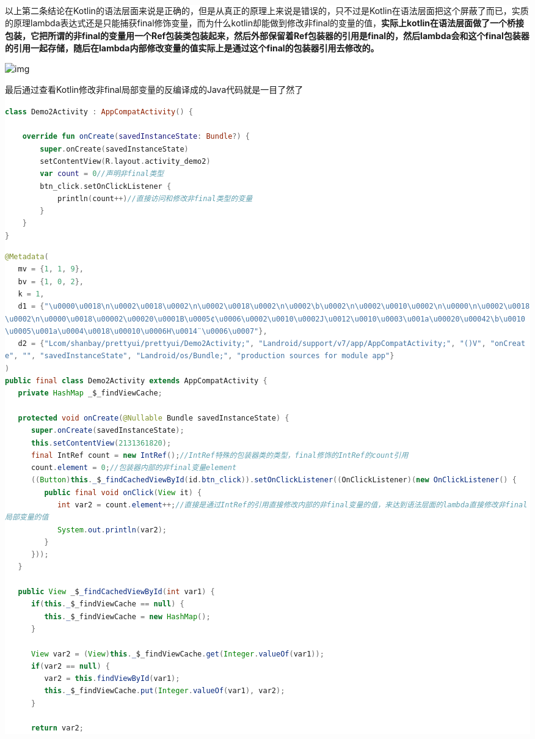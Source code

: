 以上第二条结论在Kotlin的语法层面来说是正确的，但是从真正的原理上来说是错误的，只不过是Kotlin在语法层面把这个屏蔽了而已，实质的原理lambda表达式还是只能捕获final修饰变量，而为什么kotlin却能做到修改非final的变量的值，**实际上kotlin在语法层面做了一个桥接包装，它把所谓的非final的变量用一个Ref包装类包装起来，然后外部保留着Ref包装器的引用是final的，然后lambda会和这个final包装器的引用一起存储，随后在lambda内部修改变量的值实际上是通过这个final的包装器引用去修改的。**

![img](https://user-gold-cdn.xitu.io/2018/4/26/162fda188f328051?imageView2/0/w/1280/h/960/ignore-error/1)


最后通过查看Kotlin修改非final局部变量的反编译成的Java代码就是一目了然了

```kotlin
class Demo2Activity : AppCompatActivity() {

	override fun onCreate(savedInstanceState: Bundle?) {
		super.onCreate(savedInstanceState)
		setContentView(R.layout.activity_demo2)
		var count = 0//声明非final类型
		btn_click.setOnClickListener {
			println(count++)//直接访问和修改非final类型的变量
		}
	}
}

```

```java
@Metadata(
   mv = {1, 1, 9},
   bv = {1, 0, 2},
   k = 1,
   d1 = {"\u0000\u0018\n\u0002\u0018\u0002\n\u0002\u0018\u0002\n\u0002\b\u0002\n\u0002\u0010\u0002\n\u0000\n\u0002\u0018\u0002\n\u0000\u0018\u00002\u00020\u0001B\u0005¢\u0006\u0002\u0010\u0002J\u0012\u0010\u0003\u001a\u00020\u00042\b\u0010\u0005\u001a\u0004\u0018\u00010\u0006H\u0014¨\u0006\u0007"},
   d2 = {"Lcom/shanbay/prettyui/prettyui/Demo2Activity;", "Landroid/support/v7/app/AppCompatActivity;", "()V", "onCreate", "", "savedInstanceState", "Landroid/os/Bundle;", "production sources for module app"}
)
public final class Demo2Activity extends AppCompatActivity {
   private HashMap _$_findViewCache;

   protected void onCreate(@Nullable Bundle savedInstanceState) {
      super.onCreate(savedInstanceState);
      this.setContentView(2131361820);
      final IntRef count = new IntRef();//IntRef特殊的包装器类的类型，final修饰的IntRef的count引用
      count.element = 0;//包装器内部的非final变量element
      ((Button)this._$_findCachedViewById(id.btn_click)).setOnClickListener((OnClickListener)(new OnClickListener() {
         public final void onClick(View it) {
            int var2 = count.element++;//直接是通过IntRef的引用直接修改内部的非final变量的值，来达到语法层面的lambda直接修改非final局部变量的值
            System.out.println(var2);
         }
      }));
   }

   public View _$_findCachedViewById(int var1) {
      if(this._$_findViewCache == null) {
         this._$_findViewCache = new HashMap();
      }

      View var2 = (View)this._$_findViewCache.get(Integer.valueOf(var1));
      if(var2 == null) {
         var2 = this.findViewById(var1);
         this._$_findViewCache.put(Integer.valueOf(var1), var2);
      }

      return var2;
```